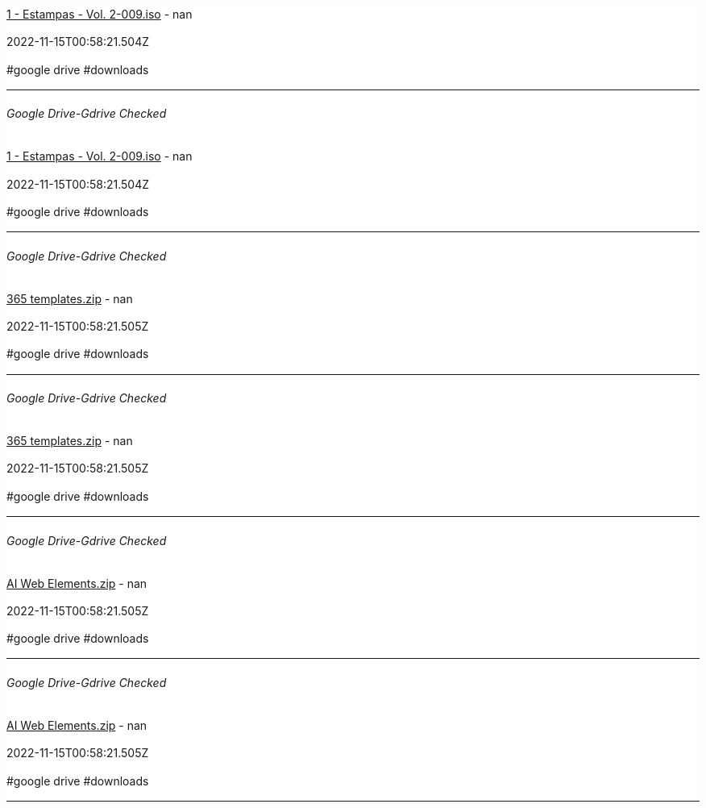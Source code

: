 [1 - Estampas - Vol. 2-009.iso](https://drive.google.com/file/d/1CgL1rNqk8wzAYFfXJfDzLZbLfSNvpncf/view?usp=sharing) - nan

2022-11-15T00:58:21.504Z

#google drive #downloads

---

###### Google Drive-Gdrive Checked

[1 - Estampas - Vol. 2-009.iso](https://drive.google.com/file/d/1CgL1rNqk8wzAYFfXJfDzLZbLfSNvpncf) - nan

2022-11-15T00:58:21.504Z

#google drive #downloads

---

###### Google Drive-Gdrive Checked

[365 templates.zip](https://drive.google.com/file/d/1BV9cU4bDGyfZa64elkRl719z2OcpyltS/view?usp=sharing) - nan

2022-11-15T00:58:21.505Z

#google drive #downloads

---

###### Google Drive-Gdrive Checked

[365 templates.zip](https://drive.google.com/file/d/1BV9cU4bDGyfZa64elkRl719z2OcpyltS) - nan

2022-11-15T00:58:21.505Z

#google drive #downloads

---

###### Google Drive-Gdrive Checked

[AI Web Elements.zip](https://drive.google.com/file/d/1bDhYsRXsJxKRP7GEILa4b1NHEqtGhp3y/view?usp=sharing) - nan

2022-11-15T00:58:21.505Z

#google drive #downloads

---

###### Google Drive-Gdrive Checked

[AI Web Elements.zip](https://drive.google.com/file/d/1bDhYsRXsJxKRP7GEILa4b1NHEqtGhp3y) - nan

2022-11-15T00:58:21.505Z

#google drive #downloads

---
